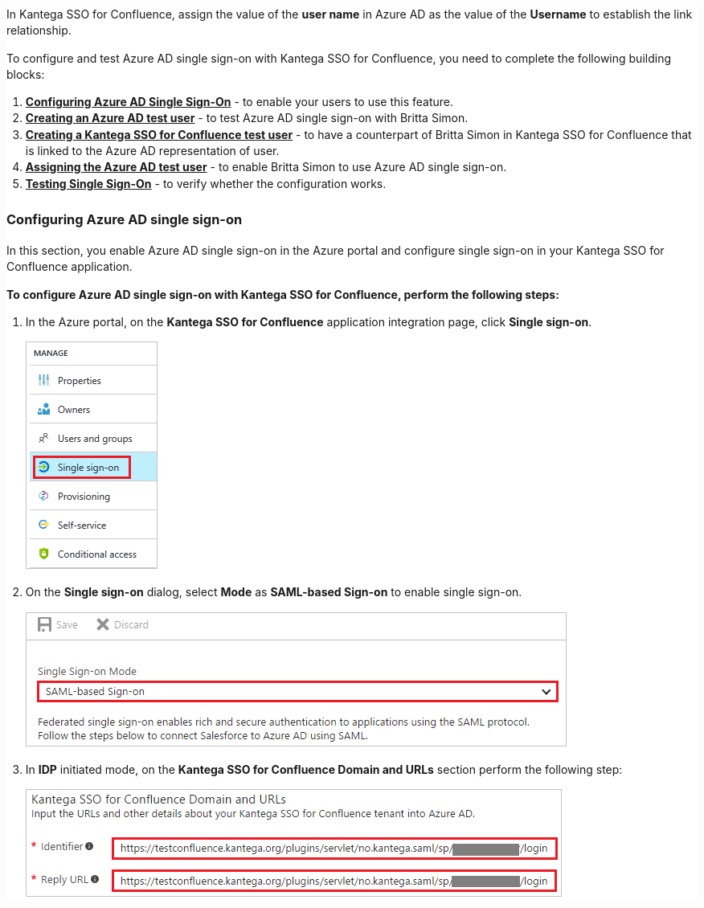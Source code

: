In Kantega SSO for Confluence, assign the value of the **user name** in Azure AD as the value of the **Username** to establish the link relationship.

To configure and test Azure AD single sign-on with Kantega SSO for Confluence, you need to complete the following building blocks:

1. **[Configuring Azure AD Single Sign-On](#configuring-azure-ad-single-sign-on)** - to enable your users to use this feature.
2. **[Creating an Azure AD test user](#creating-an-azure-ad-test-user)** - to test Azure AD single sign-on with Britta Simon.
3. **[Creating a Kantega SSO for Confluence test user](#creating-a-kantega-sso-for-confluence-test-user)** - to have a counterpart of Britta Simon in Kantega SSO for Confluence that is linked to the Azure AD representation of user.
4. **[Assigning the Azure AD test user](#assigning-the-azure-ad-test-user)** - to enable Britta Simon to use Azure AD single sign-on.
5. **[Testing Single Sign-On](#testing-single-sign-on)** - to verify whether the configuration works.

### Configuring Azure AD single sign-on

In this section, you enable Azure AD single sign-on in the Azure portal and configure single sign-on in your Kantega SSO for Confluence application.

**To configure Azure AD single sign-on with Kantega SSO for Confluence, perform the following steps:**

1. In the Azure portal, on the **Kantega SSO for Confluence** application integration page, click **Single sign-on**.

    ![Configure Single Sign-On][4]

2. On the **Single sign-on** dialog, select **Mode** as **SAML-based Sign-on** to enable single sign-on.
 
    ![Configure Single Sign-On](./media/active-directory-saas-kantegassoforconfluence-tutorial/tutorial_kantegassoforconfluence_samlbase.png)

3. In **IDP** initiated mode, on the **Kantega SSO for Confluence Domain and URLs** section perform the following step:

    ![Configure Single Sign-On](./media/active-directory-saas-kantegassoforconfluence-tutorial/tutorial_kantegassoforconfluence_url1.png)


[1]: ./media/active-directory-saas-kantegassoforconfluence-tutorial/tutorial_general_01.png
[2]: ./media/active-directory-saas-kantegassoforconfluence-tutorial/tutorial_general_02.png
[3]: ./media/active-directory-saas-kantegassoforconfluence-tutorial/tutorial_general_03.png
[4]: ./media/active-directory-saas-kantegassoforconfluence-tutorial/tutorial_general_04.png
[100]: ./media/active-directory-saas-kantegassoforconfluence-tutorial/tutorial_general_100.png
[200]: ./media/active-directory-saas-kantegassoforconfluence-tutorial/tutorial_general_200.png
[201]: ./media/active-directory-saas-kantegassoforconfluence-tutorial/tutorial_general_201.png
[202]: ./media/active-directory-saas-kantegassoforconfluence-tutorial/tutorial_general_202.png
[203]: ./media/active-directory-saas-kantegassoforconfluence-tutorial/tutorial_general_203.png